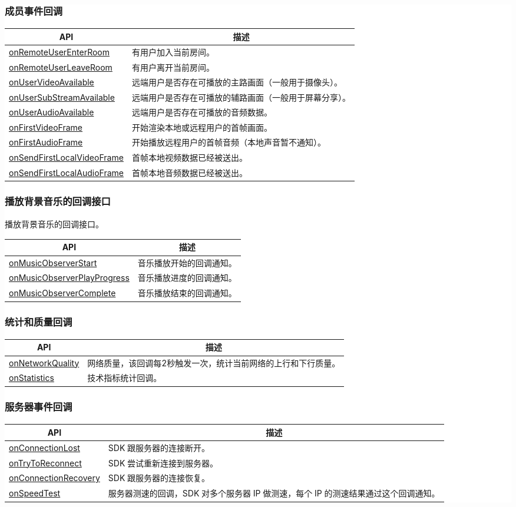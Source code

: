### 成员事件回调

| API                                                          | 描述                                                   |
| ------------------------------------------------------------ | ------------------------------------------------------ |
| [onRemoteUserEnterRoom](https://comm.qq.com/trtc-react-native/api/enums/trtc_cloud.TRTCCloudListener.html#onRemoteUserEnterRoom) | 有用户加入当前房间。                |
| [onRemoteUserLeaveRoom](https://comm.qq.com/trtc-react-native/api/enums/trtc_cloud.TRTCCloudListener.html#onRemoteUserLeaveRoom) | 有用户离开当前房间。                |
| [onUserVideoAvailable](https://comm.qq.com/trtc-react-native/api/enums/trtc_cloud.TRTCCloudListener.html#onUserVideoAvailable) | 远端用户是否存在可播放的主路画面（一般用于摄像头）。 |
| [onUserSubStreamAvailable](https://comm.qq.com/trtc-react-native/api/enums/trtc_cloud.TRTCCloudListener.html#onUserSubStreamAvailable) | 远端用户是否存在可播放的辅路画面（一般用于屏幕分享）。 |
| [onUserAudioAvailable](https://comm.qq.com/trtc-react-native/api/enums/trtc_cloud.TRTCCloudListener.html#onUserAudioAvailable) | 远端用户是否存在可播放的音频数据。        |
| [onFirstVideoFrame](https://comm.qq.com/trtc-react-native/api/enums/trtc_cloud.TRTCCloudListener.html#onFirstVideoFrame) | 开始渲染本地或远程用户的首帧画面。           |
| [onFirstAudioFrame](https://comm.qq.com/trtc-react-native/api/enums/trtc_cloud.TRTCCloudListener.html#onFirstAudioFrame) | 开始播放远程用户的首帧音频（本地声音暂不通知）。   |
| [onSendFirstLocalVideoFrame](https://comm.qq.com/trtc-react-native/api/enums/trtc_cloud.TRTCCloudListener.html#onSendFirstLocalVideoFrame) | 首帧本地视频数据已经被送出。    |
| [onSendFirstLocalAudioFrame](https://comm.qq.com/trtc-react-native/api/enums/trtc_cloud.TRTCCloudListener.html#onSendFirstLocalAudioFrame) | 首帧本地音频数据已经被送出。       |

### 播放背景音乐的回调接口

播放背景音乐的回调接口。

| API                                                          | 描述                     |
| ------------------------------------------------------------ | ------------------------ |
| [onMusicObserverStart](https://comm.qq.com/trtc-react-native/api/enums/trtc_cloud.TRTCCloudListener.html#onMusicObserverStart) | 音乐播放开始的回调通知。 |
| [onMusicObserverPlayProgress](https://comm.qq.com/trtc-react-native/api/enums/trtc_cloud.TRTCCloudListener.html#onMusicObserverPlayProgress) | 音乐播放进度的回调通知。 |
| [onMusicObserverComplete](https://comm.qq.com/trtc-react-native/api/enums/trtc_cloud.TRTCCloudListener.html#onMusicObserverComplete) | 音乐播放结束的回调通知。 |

### 统计和质量回调

| API                                                          | 描述                                                         |
| ------------------------------------------------------------ | ------------------------------------------------------------ |
| [onNetworkQuality](https://comm.qq.com/trtc-react-native/api/enums/trtc_cloud.TRTCCloudListener.html#onNetworkQuality) | 网络质量，该回调每2秒触发一次，统计当前网络的上行和下行质量。 |
| [onStatistics](https://comm.qq.com/trtc-react-native/api/enums/trtc_cloud.TRTCCloudListener.html#onStatistics) | 技术指标统计回调。                          |


### 服务器事件回调

| API                                                          | 描述                                                         |
| ------------------------------------------------------------ | ------------------------------------------------------------ |
| [onConnectionLost](https://comm.qq.com/trtc-react-native/api/enums/trtc_cloud.TRTCCloudListener.html#onConnectionLost) | SDK 跟服务器的连接断开。                |
| [onTryToReconnect](https://comm.qq.com/trtc-react-native/api/enums/trtc_cloud.TRTCCloudListener.html#onTryToReconnect) | SDK 尝试重新连接到服务器。                |
| [onConnectionRecovery](https://comm.qq.com/trtc-react-native/api/enums/trtc_cloud.TRTCCloudListener.html#onConnectionRecovery) | SDK 跟服务器的连接恢复。         |
| [onSpeedTest](https://comm.qq.com/trtc-react-native/api/enums/trtc_cloud.TRTCCloudListener.html#onSpeedTest) | 服务器测速的回调，SDK 对多个服务器 IP 做测速，每个 IP 的测速结果通过这个回调通知。 |

